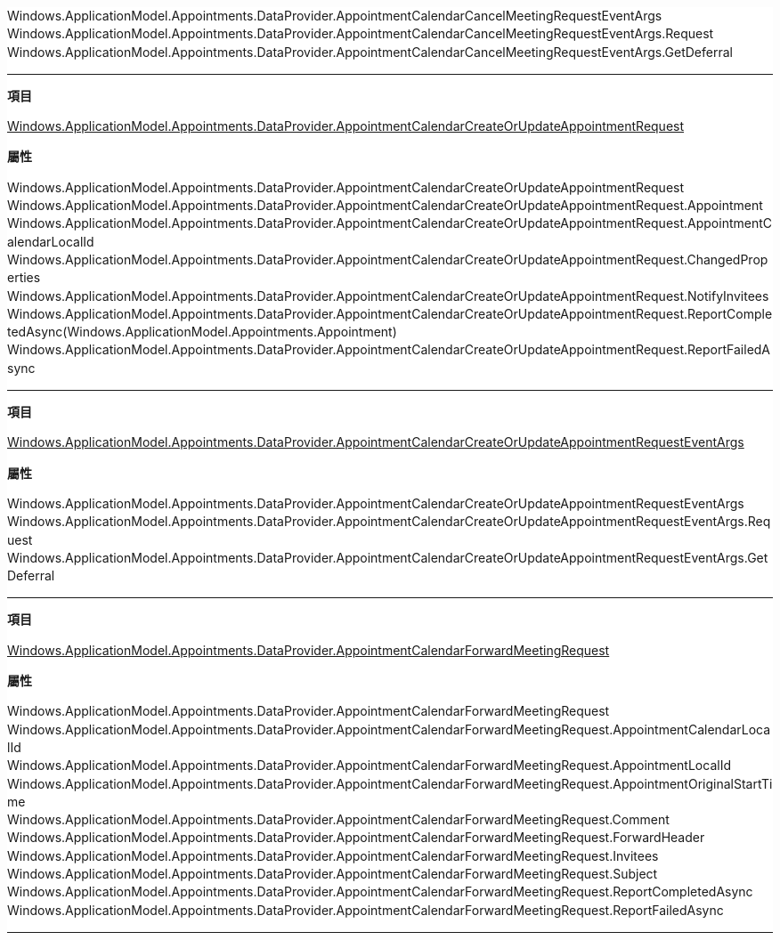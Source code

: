 
Windows.ApplicationModel.Appointments.DataProvider.AppointmentCalendarCancelMeetingRequestEventArgs <br /> Windows.ApplicationModel.Appointments.DataProvider.AppointmentCalendarCancelMeetingRequestEventArgs.Request <br /> Windows.ApplicationModel.Appointments.DataProvider.AppointmentCalendarCancelMeetingRequestEventArgs.GetDeferral
<hr>

**項目**

[Windows.ApplicationModel.Appointments.DataProvider.AppointmentCalendarCreateOrUpdateAppointmentRequest](https://msdn.microsoft.com/library/windows/apps/windows.applicationmodel.appointments.dataprovider.appointmentcalendarcreateorupdateappointmentrequest)

**屬性**


Windows.ApplicationModel.Appointments.DataProvider.AppointmentCalendarCreateOrUpdateAppointmentRequest <br /> Windows.ApplicationModel.Appointments.DataProvider.AppointmentCalendarCreateOrUpdateAppointmentRequest.Appointment <br /> Windows.ApplicationModel.Appointments.DataProvider.AppointmentCalendarCreateOrUpdateAppointmentRequest.AppointmentCalendarLocalId <br /> Windows.ApplicationModel.Appointments.DataProvider.AppointmentCalendarCreateOrUpdateAppointmentRequest.ChangedProperties <br /> Windows.ApplicationModel.Appointments.DataProvider.AppointmentCalendarCreateOrUpdateAppointmentRequest.NotifyInvitees <br /> Windows.ApplicationModel.Appointments.DataProvider.AppointmentCalendarCreateOrUpdateAppointmentRequest.ReportCompletedAsync(Windows.ApplicationModel.Appointments.Appointment) <br /> Windows.ApplicationModel.Appointments.DataProvider.AppointmentCalendarCreateOrUpdateAppointmentRequest.ReportFailedAsync
<hr>

**項目**

[Windows.ApplicationModel.Appointments.DataProvider.AppointmentCalendarCreateOrUpdateAppointmentRequestEventArgs](https://msdn.microsoft.com/library/windows/apps/windows.applicationmodel.appointments.dataprovider.appointmentcalendarcreateorupdateappointmentrequesteventargs)

**屬性**


Windows.ApplicationModel.Appointments.DataProvider.AppointmentCalendarCreateOrUpdateAppointmentRequestEventArgs <br /> Windows.ApplicationModel.Appointments.DataProvider.AppointmentCalendarCreateOrUpdateAppointmentRequestEventArgs.Request <br /> Windows.ApplicationModel.Appointments.DataProvider.AppointmentCalendarCreateOrUpdateAppointmentRequestEventArgs.GetDeferral
<hr>

**項目**

[Windows.ApplicationModel.Appointments.DataProvider.AppointmentCalendarForwardMeetingRequest](https://msdn.microsoft.com/library/windows/apps/windows.applicationmodel.appointments.dataprovider.appointmentcalendarforwardmeetingrequest)

**屬性**


Windows.ApplicationModel.Appointments.DataProvider.AppointmentCalendarForwardMeetingRequest <br /> Windows.ApplicationModel.Appointments.DataProvider.AppointmentCalendarForwardMeetingRequest.AppointmentCalendarLocalId <br /> Windows.ApplicationModel.Appointments.DataProvider.AppointmentCalendarForwardMeetingRequest.AppointmentLocalId <br /> Windows.ApplicationModel.Appointments.DataProvider.AppointmentCalendarForwardMeetingRequest.AppointmentOriginalStartTime <br /> Windows.ApplicationModel.Appointments.DataProvider.AppointmentCalendarForwardMeetingRequest.Comment <br /> Windows.ApplicationModel.Appointments.DataProvider.AppointmentCalendarForwardMeetingRequest.ForwardHeader <br /> Windows.ApplicationModel.Appointments.DataProvider.AppointmentCalendarForwardMeetingRequest.Invitees <br /> Windows.ApplicationModel.Appointments.DataProvider.AppointmentCalendarForwardMeetingRequest.Subject <br /> Windows.ApplicationModel.Appointments.DataProvider.AppointmentCalendarForwardMeetingRequest.ReportCompletedAsync <br /> Windows.ApplicationModel.Appointments.DataProvider.AppointmentCalendarForwardMeetingRequest.ReportFailedAsync
<hr>
